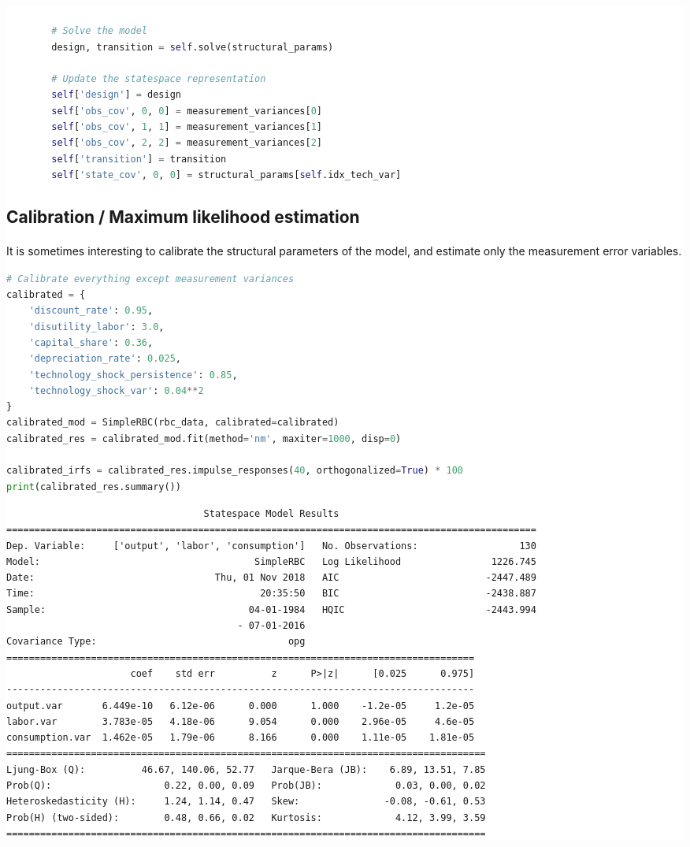```python

        # Solve the model
        design, transition = self.solve(structural_params)

        # Update the statespace representation
        self['design'] = design
        self['obs_cov', 0, 0] = measurement_variances[0]
        self['obs_cov', 1, 1] = measurement_variances[1]
        self['obs_cov', 2, 2] = measurement_variances[2]
        self['transition'] = transition
        self['state_cov', 0, 0] = structural_params[self.idx_tech_var]

```

## Calibration / Maximum likelihood estimation

It is sometimes interesting to calibrate the structural parameters of the model, and estimate only the measurement error variables.


```python
# Calibrate everything except measurement variances
calibrated = {
    'discount_rate': 0.95,
    'disutility_labor': 3.0,
    'capital_share': 0.36,
    'depreciation_rate': 0.025,
    'technology_shock_persistence': 0.85,
    'technology_shock_var': 0.04**2
}
calibrated_mod = SimpleRBC(rbc_data, calibrated=calibrated)
calibrated_res = calibrated_mod.fit(method='nm', maxiter=1000, disp=0)

calibrated_irfs = calibrated_res.impulse_responses(40, orthogonalized=True) * 100
print(calibrated_res.summary())
```

                                       Statespace Model Results                                   
    ==============================================================================================
    Dep. Variable:     ['output', 'labor', 'consumption']   No. Observations:                  130
    Model:                                      SimpleRBC   Log Likelihood                1226.745
    Date:                                Thu, 01 Nov 2018   AIC                          -2447.489
    Time:                                        20:35:50   BIC                          -2438.887
    Sample:                                    04-01-1984   HQIC                         -2443.994
                                             - 07-01-2016                                         
    Covariance Type:                                  opg                                         
    ===================================================================================
                          coef    std err          z      P>|z|      [0.025      0.975]
    -----------------------------------------------------------------------------------
    output.var       6.449e-10   6.12e-06      0.000      1.000    -1.2e-05     1.2e-05
    labor.var        3.783e-05   4.18e-06      9.054      0.000    2.96e-05     4.6e-05
    consumption.var  1.462e-05   1.79e-06      8.166      0.000    1.11e-05    1.81e-05
    =====================================================================================
    Ljung-Box (Q):          46.67, 140.06, 52.77   Jarque-Bera (JB):    6.89, 13.51, 7.85
    Prob(Q):                    0.22, 0.00, 0.09   Prob(JB):             0.03, 0.00, 0.02
    Heteroskedasticity (H):     1.24, 1.14, 0.47   Skew:               -0.08, -0.61, 0.53
    Prob(H) (two-sided):        0.48, 0.66, 0.02   Kurtosis:             4.12, 3.99, 3.59
    =====================================================================================
    